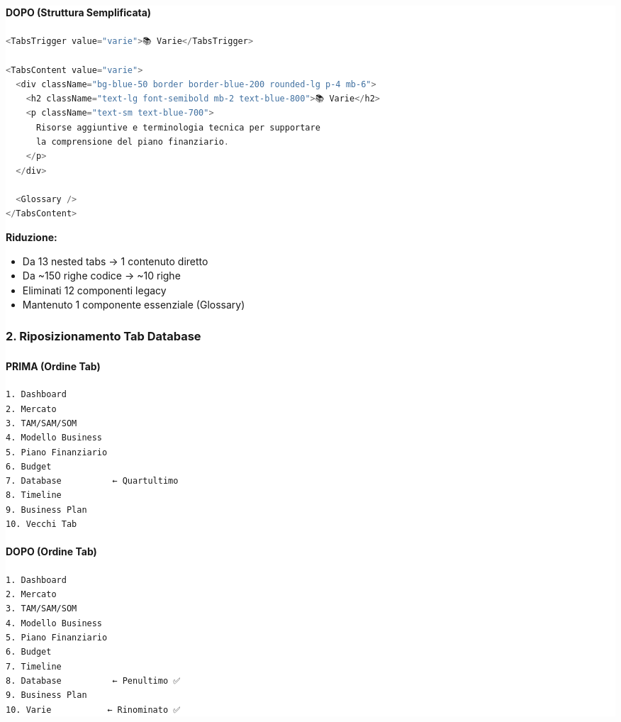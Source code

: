 #### DOPO (Struttura Semplificata)
```typescript
<TabsTrigger value="varie">📚 Varie</TabsTrigger>

<TabsContent value="varie">
  <div className="bg-blue-50 border border-blue-200 rounded-lg p-4 mb-6">
    <h2 className="text-lg font-semibold mb-2 text-blue-800">📚 Varie</h2>
    <p className="text-sm text-blue-700">
      Risorse aggiuntive e terminologia tecnica per supportare 
      la comprensione del piano finanziario.
    </p>
  </div>

  <Glossary />
</TabsContent>
```

**Riduzione:**
- Da 13 nested tabs → 1 contenuto diretto
- Da ~150 righe codice → ~10 righe
- Eliminati 12 componenti legacy
- Mantenuto 1 componente essenziale (Glossary)

### 2. Riposizionamento Tab Database

#### PRIMA (Ordine Tab)
```
1. Dashboard
2. Mercato
3. TAM/SAM/SOM
4. Modello Business
5. Piano Finanziario
6. Budget
7. Database          ← Quartultimo
8. Timeline
9. Business Plan
10. Vecchi Tab
```

#### DOPO (Ordine Tab)
```
1. Dashboard
2. Mercato
3. TAM/SAM/SOM
4. Modello Business
5. Piano Finanziario
6. Budget
7. Timeline
8. Database          ← Penultimo ✅
9. Business Plan
10. Varie           ← Rinominato ✅
```
